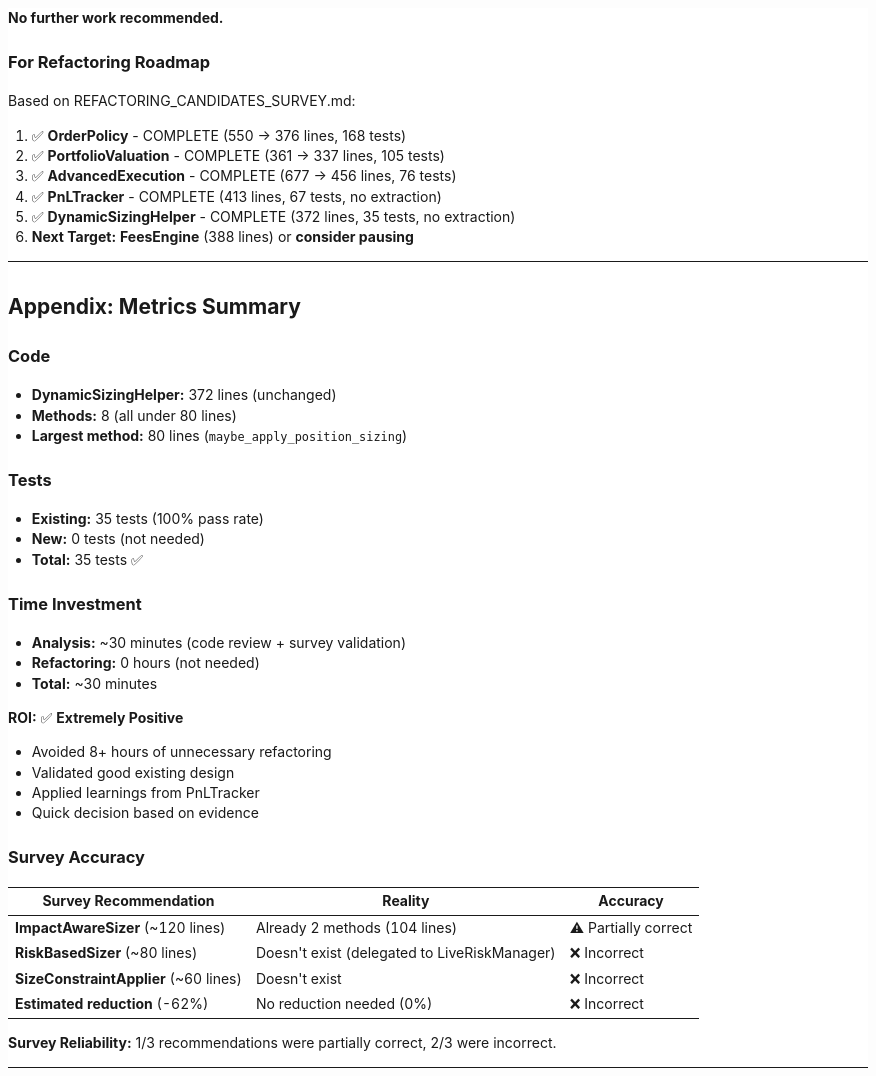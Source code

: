 **No further work recommended.**

### For Refactoring Roadmap

Based on REFACTORING_CANDIDATES_SURVEY.md:

1. ✅ **OrderPolicy** - COMPLETE (550 → 376 lines, 168 tests)
2. ✅ **PortfolioValuation** - COMPLETE (361 → 337 lines, 105 tests)
3. ✅ **AdvancedExecution** - COMPLETE (677 → 456 lines, 76 tests)
4. ✅ **PnLTracker** - COMPLETE (413 lines, 67 tests, no extraction)
5. ✅ **DynamicSizingHelper** - COMPLETE (372 lines, 35 tests, no extraction)
6. **Next Target:** **FeesEngine** (388 lines) or **consider pausing**

---

## Appendix: Metrics Summary

### Code
- **DynamicSizingHelper:** 372 lines (unchanged)
- **Methods:** 8 (all under 80 lines)
- **Largest method:** 80 lines (`maybe_apply_position_sizing`)

### Tests
- **Existing:** 35 tests (100% pass rate)
- **New:** 0 tests (not needed)
- **Total:** 35 tests ✅

### Time Investment
- **Analysis:** ~30 minutes (code review + survey validation)
- **Refactoring:** 0 hours (not needed)
- **Total:** ~30 minutes

**ROI:** ✅ **Extremely Positive**
- Avoided 8+ hours of unnecessary refactoring
- Validated good existing design
- Applied learnings from PnLTracker
- Quick decision based on evidence

### Survey Accuracy

| Survey Recommendation | Reality | Accuracy |
|----------------------|---------|----------|
| **ImpactAwareSizer** (~120 lines) | Already 2 methods (104 lines) | ⚠️ Partially correct |
| **RiskBasedSizer** (~80 lines) | Doesn't exist (delegated to LiveRiskManager) | ❌ Incorrect |
| **SizeConstraintApplier** (~60 lines) | Doesn't exist | ❌ Incorrect |
| **Estimated reduction** (-62%) | No reduction needed (0%) | ❌ Incorrect |

**Survey Reliability:** 1/3 recommendations were partially correct, 2/3 were incorrect.

---